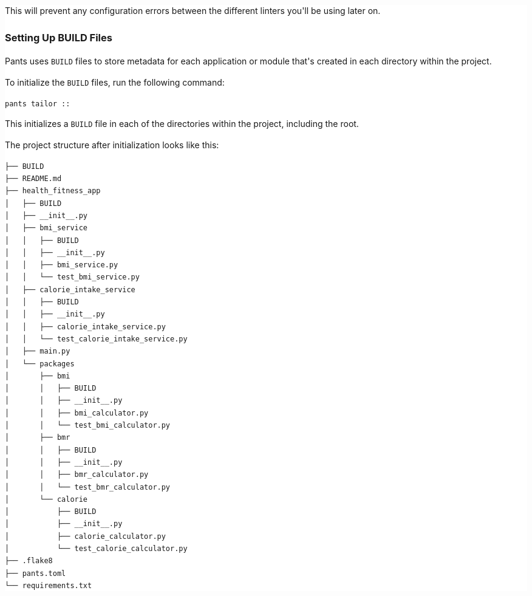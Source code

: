 This will prevent any configuration errors between the different linters you'll be using later on.

### Setting Up BUILD Files

Pants uses `BUILD` files to store metadata for each application or module that's created in each directory within the project.

To initialize the `BUILD` files, run the following command:

~~~{.bash caption=">_"}
pants tailor ::
~~~

This initializes a `BUILD` file in each of the directories within the project, including the root.

The project structure after initialization looks like this:

~~~{ caption=""}
├── BUILD
├── README.md
├── health_fitness_app
│   ├── BUILD
│   ├── __init__.py
│   ├── bmi_service
│   │   ├── BUILD
│   │   ├── __init__.py
│   │   ├── bmi_service.py
│   │   └── test_bmi_service.py
│   ├── calorie_intake_service
│   │   ├── BUILD
│   │   ├── __init__.py
│   │   ├── calorie_intake_service.py
│   │   └── test_calorie_intake_service.py
│   ├── main.py
│   └── packages
│       ├── bmi
│       │   ├── BUILD
│       │   ├── __init__.py
│       │   ├── bmi_calculator.py
│       │   └── test_bmi_calculator.py
│       ├── bmr
│       │   ├── BUILD
│       │   ├── __init__.py
│       │   ├── bmr_calculator.py
│       │   └── test_bmr_calculator.py
│       └── calorie
│           ├── BUILD
│           ├── __init__.py
│           ├── calorie_calculator.py
│           └── test_calorie_calculator.py
├── .flake8
├── pants.toml
└── requirements.txt
~~~
